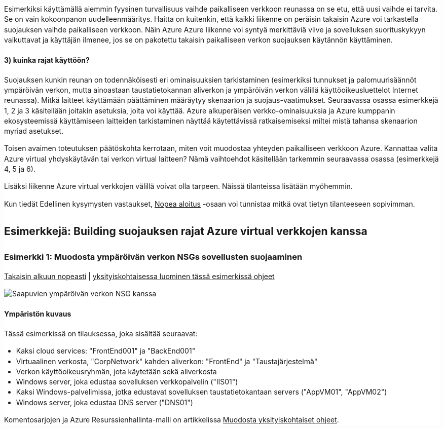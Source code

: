 Esimerkiksi käyttämällä aiemmin fyysinen turvallisuus vaihde paikalliseen verkkoon reunassa on se etu, että uusi vaihde ei tarvita. Se on vain kokoonpanon uudelleenmääritys. Haitta on kuitenkin, että kaikki liikenne on peräisin takaisin Azure voi tarkastella suojauksen vaihde paikalliseen verkkoon. Näin Azure Azure liikenne voi syntyä merkittäviä viive ja sovelluksen suorituskykyyn vaikuttavat ja käyttäjän ilmenee, jos se on pakotettu takaisin paikalliseen verkon suojauksen käytännön käyttäminen.

#### <a name="3-how-are-the-boundaries-implemented"></a>3) kuinka rajat käyttöön?
Suojauksen kunkin reunan on todennäköisesti eri ominaisuuksien tarkistaminen (esimerkiksi tunnukset ja palomuurisäännöt ympäröivän verkon, mutta ainoastaan taustatietokannan aliverkon ja ympäröivän verkon välillä käyttöoikeusluettelot Internet reunassa). Mitkä laitteet käyttämään päättäminen määräytyy skenaarion ja suojaus-vaatimukset. Seuraavassa osassa esimerkkejä 1, 2 ja 3 käsitellään joitakin asetuksia, joita voi käyttää. Azure alkuperäisen verkko-ominaisuuksia ja Azure kumppanin ekosysteemissä käyttämiseen laitteiden tarkistaminen näyttää käytettävissä ratkaisemiseksi miltei mistä tahansa skenaarion myriad asetukset.

Toisen avaimen toteutuksen päätöskohta kerrotaan, miten voit muodostaa yhteyden paikalliseen verkkoon Azure. Kannattaa valita Azure virtual yhdyskäytävän tai verkon virtual laitteen? Nämä vaihtoehdot käsitellään tarkemmin seuraavassa osassa (esimerkkejä 4, 5 ja 6).

Lisäksi liikenne Azure virtual verkkojen välillä voivat olla tarpeen. Näissä tilanteissa lisätään myöhemmin.

Kun tiedät Edellinen kysymysten vastaukset, [Nopea aloitus](#fast-start) -osaan voi tunnistaa mitkä ovat tietyn tilanteeseen sopivimman.

## <a name="examples-building-security-boundaries-with-azure-virtual-networks"></a>Esimerkkejä: Building suojauksen rajat Azure virtual verkkojen kanssa
### <a name="example-1-build-a-perimeter-network-to-help-protect-applications-with-nsgs"></a>Esimerkki 1: Muodosta ympäröivän verkon NSGs sovellusten suojaaminen
[Takaisin alkuun nopeasti](#fast-start) | [yksityiskohtaisessa luominen tässä esimerkissä ohjeet][Example1]

![Saapuvien ympäröivän verkon NSG kanssa][7]

#### <a name="environment-description"></a>Ympäristön kuvaus
Tässä esimerkissä on tilauksessa, joka sisältää seuraavat:

- Kaksi cloud services: "FrontEnd001" ja "BackEnd001"
- Virtuaalinen verkosta, "CorpNetwork" kahden aliverkon: "FrontEnd" ja "Taustajärjestelmä"
- Verkon käyttöoikeusryhmän, jota käytetään sekä aliverkosta
- Windows server, joka edustaa sovelluksen verkkopalvelin ("IIS01")
- Kaksi Windows-palvelimissa, jotka edustavat sovelluksen taustatietokantaan servers ("AppVM01", "AppVM02")
- Windows server, joka edustaa DNS server ("DNS01")

Komentosarjojen ja Azure Resurssienhallinta-malli on artikkelissa [Muodosta yksityiskohtaiset ohjeet][Example1].


[0]: ./media/best-practices-network-security/flowchart.png "Suojausasetusten vuokaavio"
[1]: ./media/best-practices-network-security/compliancebadges.png "Azure yhteensopivuuden merkkejä"
[2]: ./media/best-practices-network-security/azuresecurityfeatures.png "Azure suojaustoiminnot"
[3]: ./media/best-practices-network-security/dmzcorporate.png "DMZ yrityksen verkossa"
[4]: ./media/best-practices-network-security/azuresecurityarchitecture.png "Azure suojausarkkitehtuuri"
[5]: ./media/best-practices-network-security/dmzazure.png "DMZ Azure Virtual verkossa"
[6]: ./media/best-practices-network-security/dmzhybrid.png "Hybrid verkossa, jossa on kolme suojauksen rajat"
[7]: ./media/best-practices-network-security/example1design.png "Saapuvien DMZ NSG kanssa"
[8]: ./media/best-practices-network-security/example2design.png "Saapuvan DMZ NVA ja NSG"
[9]: ./media/best-practices-network-security/example3design.png "Kaksisuuntaisen DMZ NVA, NSG ja UDR"
[10]: ./media/best-practices-network-security/example3firewalllogical.png "Palomuurisäännöt loogisten näkymä"
[11]: ./media/best-practices-network-security/example4designoptions.png "DMZ kanssa NVA yhdistetty Hybrid verkossa"
[12]: ./media/best-practices-network-security/example4designs2s.png "DMZ liitetty sivuston sivuston VPN NVA kanssa"
[13]: ./media/best-practices-network-security/example4networklogical.png "Looginen verkko NVA näkökulmasta"
[14]: ./media/best-practices-network-security/example5designoptions.png "DMZ Azure Gatewayn liitetty sivuston sivuston Hybrid verkossa"
[15]: ./media/best-practices-network-security/example5designs2s.png "DMZ Azure Gatewayn sivusto sivusto VPN-yhteyttä käyttämällä"
[16]: ./media/best-practices-network-security/example6designoptions.png "DMZ Azure Gatewayn yhdistetty ExpressRoute Hybrid verkossa"
[17]: ./media/best-practices-network-security/example6designexpressroute.png "DMZ Azure Gatewayn ExpressRoute-yhteyden avulla"
[Example1]: ./virtual-network/virtual-networks-dmz-nsg-asm.md
[Example2]: ./virtual-network/virtual-networks-dmz-nsg-fw-asm.md
[Example3]: ./virtual-network/virtual-networks-dmz-nsg-fw-udr-asm.md
[Example4]: ./virtual-network/virtual-networks-hybrid-s2s-nva-asm.md
[Example5]: ./virtual-network/virtual-networks-hybrid-s2s-agw-asm.md
[Example6]: ./virtual-network/virtual-networks-hybrid-expressroute-asm.md
[Example7]: ./virtual-network/virtual-networks-vnet2vnet-direct-asm.md
[Example8]: ./virtual-network/virtual-networks-vnet2vnet-transit-asm.md
